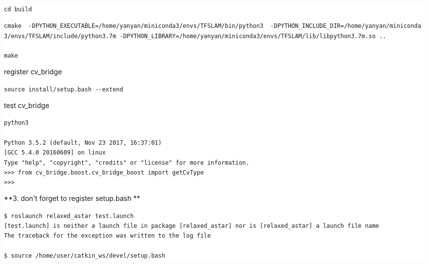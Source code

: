 ```
cd build
```

```
cmake  -DPYTHON_EXECUTABLE=/home/yanyan/miniconda3/envs/TFSLAM/bin/python3  -DPYTHON_INCLUDE_DIR=/home/yanyan/miniconda3/envs/TFSLAM/include/python3.7m -DPYTHON_LIBRARY=/home/yanyan/miniconda3/envs/TFSLAM/lib/libpython3.7m.so .. 

make
```

register cv_bridge

```
source install/setup.bash --extend
```

test cv_bridge

```
python3

Python 3.5.2 (default, Nov 23 2017, 16:37:01) 
[GCC 5.4.0 20160609] on linux
Type "help", "copyright", "credits" or "license" for more information.
>>> from cv_bridge.boost.cv_bridge_boost import getCvType
>>> 
```

**3. don't forget to register setup.bash **

```
$ roslaunch relaxed_astar test.launch
[test.launch] is neither a launch file in package [relaxed_astar] nor is [relaxed_astar] a launch file name
The traceback for the exception was written to the log file

$ source /home/user/catkin_ws/devel/setup.bash
```









